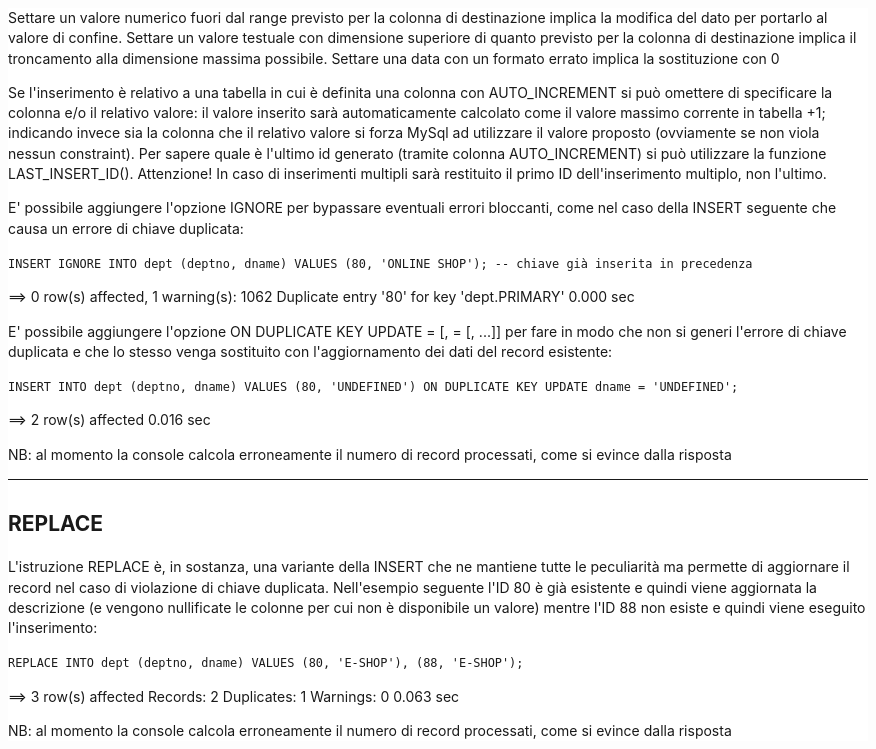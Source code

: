 
Settare un valore numerico fuori dal range previsto per la colonna di destinazione implica la modifica del dato per portarlo al valore di confine.
Settare un valore testuale con dimensione superiore di quanto previsto per la colonna di destinazione implica il troncamento alla dimensione massima possibile.
Settare una data con un formato errato implica la sostituzione con 0


Se l'inserimento è relativo a una tabella in cui è definita una colonna con AUTO_INCREMENT si può omettere di specificare la colonna e/o il relativo valore: il valore inserito sarà automaticamente calcolato come il valore massimo corrente in tabella +1; indicando invece sia la colonna che il relativo valore si forza MySql ad utilizzare il valore proposto (ovviamente se non viola nessun constraint).
Per sapere quale è l'ultimo id generato (tramite colonna AUTO_INCREMENT) si può utilizzare la funzione LAST_INSERT_ID().
Attenzione! In caso di inserimenti multipli sarà restituito il primo ID dell'inserimento multiplo, non l'ultimo.


E' possibile aggiungere l'opzione IGNORE per bypassare eventuali errori bloccanti, come nel caso della INSERT seguente che causa un errore di chiave duplicata:

    INSERT IGNORE INTO dept (deptno, dname) VALUES (80, 'ONLINE SHOP'); -- chiave già inserita in precedenza

==> 0 row(s) affected, 1 warning(s): 1062 Duplicate entry '80' for key 'dept.PRIMARY'	0.000 sec


E' possibile aggiungere l'opzione ON DUPLICATE KEY UPDATE <colonna1> = <valore1> [,<colonna2> = <valore2> [, ...]]  per fare in modo che non si generi l'errore di chiave duplicata e che lo stesso venga sostituito con l'aggiornamento dei dati del record esistente:

    INSERT INTO dept (deptno, dname) VALUES (80, 'UNDEFINED') ON DUPLICATE KEY UPDATE dname = 'UNDEFINED';

==> 2 row(s) affected	0.016 sec

NB: al momento la console calcola erroneamente il numero di record processati, come si evince dalla risposta



--------------------------------------------
## REPLACE

L'istruzione REPLACE è, in sostanza, una variante della INSERT che ne mantiene tutte le peculiarità ma permette di aggiornare il record nel caso di violazione di chiave duplicata. 
Nell'esempio seguente l'ID 80 è già esistente e quindi viene aggiornata la descrizione (e vengono nullificate le colonne per cui non è disponibile un valore) mentre l'ID 88 non esiste e quindi viene eseguito l'inserimento:

    REPLACE INTO dept (deptno, dname) VALUES (80, 'E-SHOP'), (88, 'E-SHOP');

==> 3 row(s) affected Records: 2  Duplicates: 1  Warnings: 0	0.063 sec

NB: al momento la console calcola erroneamente il numero di record processati, come si evince dalla risposta

 
